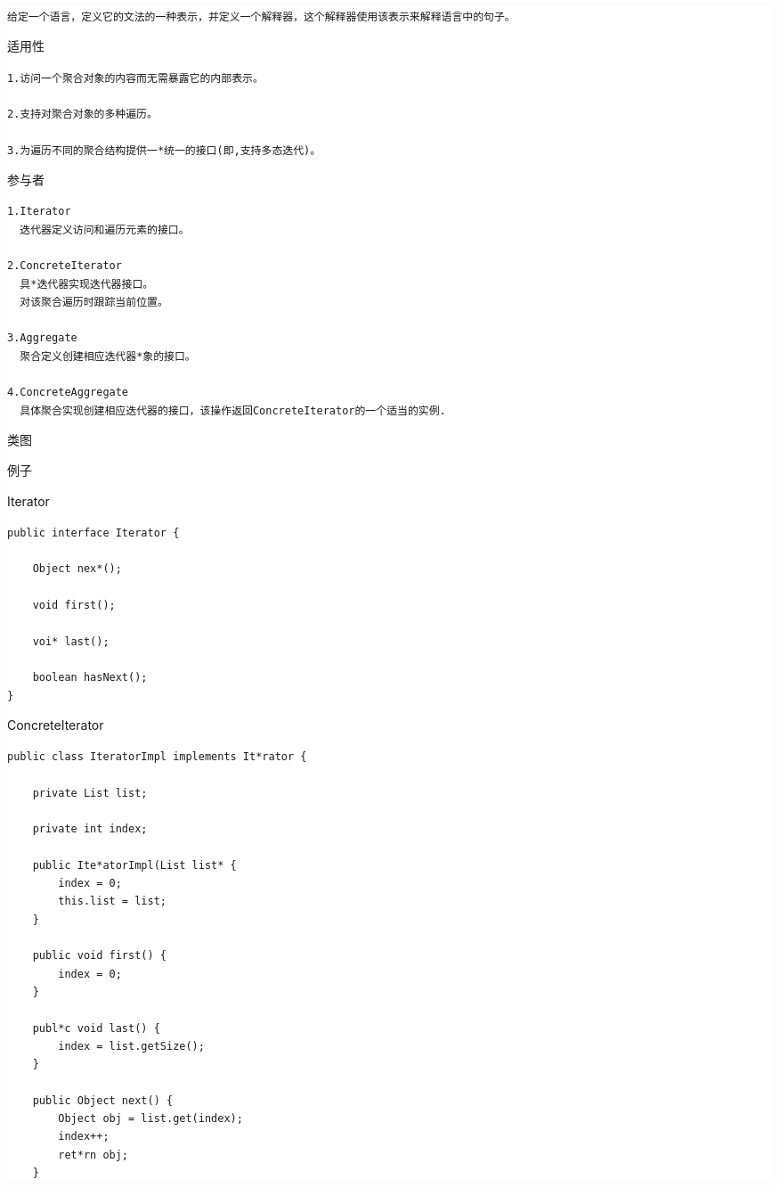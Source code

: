     给定一个语言，定义它的文法的一种表示，并定义一个解释器，这个解释器使用该表示来解释语言中的句子。
 适用性

    1.访问一个聚合对象的内容而无需暴露它的内部表示。

    2.支持对聚合对象的多种遍历。

    3.为遍历不同的聚合结构提供一*统一的接口(即,支持多态迭代)。

 参与者

    1.Iterator
      迭代器定义访问和遍历元素的接口。

    2.ConcreteIterator
      具*迭代器实现迭代器接口。
      对该聚合遍历时跟踪当前位置。

    3.Aggregate
      聚合定义创建相应迭代器*象的接口。

    4.ConcreteAggregate
      具体聚合实现创建相应迭代器的接口，该操作返回ConcreteIterator的一个适当的实例.
 类图

 例子

Iterator

	public interface Iterator {
	
	    Object nex*();
	   
	    void first();
	   
	    voi* last();
	   
	    boolean hasNext();
	}
ConcreteIterator
	
	public class IteratorImpl implements It*rator {
	
	    private List list;
	   
	    private int index;
	   
	    public Ite*atorImpl(List list* {
	        index = 0;
	        this.list = list;
	    }
	   
	    public void first() {
	        index = 0;
	    }
	
	    publ*c void last() {
	        index = list.getSize();
	    }
	
	    public Object next() {
	        Object obj = list.get(index);
	        index++;
	        ret*rn obj;
	    }
	